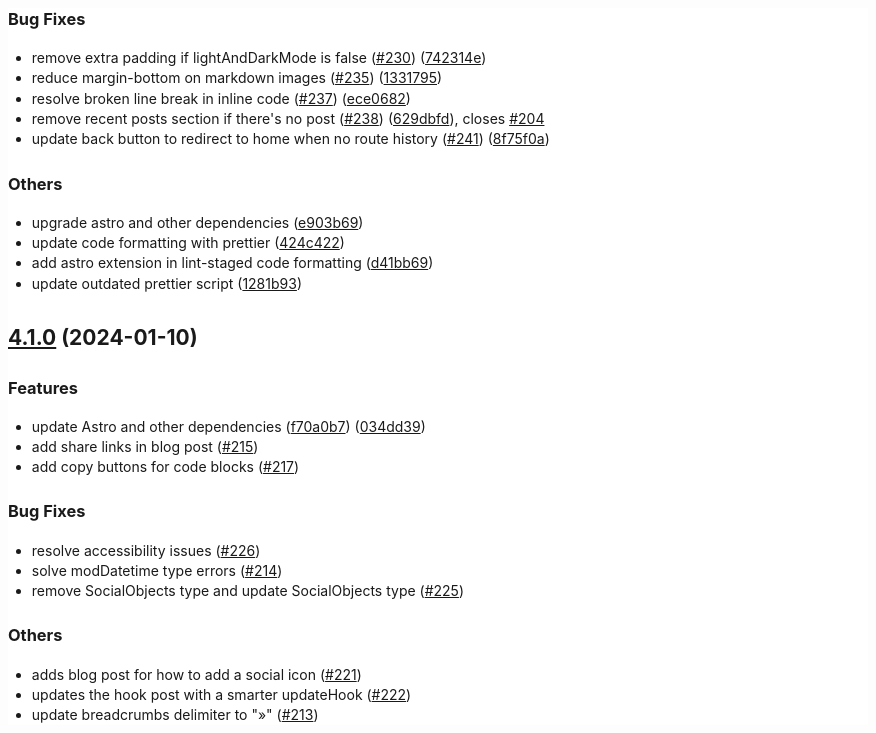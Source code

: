 ### Bug Fixes

* remove extra padding if lightAndDarkMode is false ([#230](https://github.com/satnaing/astro-paper/issues/230)) ([742314e](https://github.com/satnaing/astro-paper/commit/742314e0ac350a70ce1cc256e858c8de9c9153f6))
* reduce margin-bottom on markdown images ([#235](https://github.com/satnaing/astro-paper/issues/235)) ([1331795](https://github.com/satnaing/astro-paper/commit/1331795a4965aab5c47581c223f32f3ea2cd71ab))
* resolve broken line break in inline code ([#237](https://github.com/satnaing/astro-paper/issues/237)) ([ece0682](https://github.com/satnaing/astro-paper/commit/ece0682adce387f2a169185680cdf372a457e938))
* remove recent posts section if there's no post ([#238](https://github.com/satnaing/astro-paper/issues/238)) ([629dbfd](https://github.com/satnaing/astro-paper/commit/629dbfda5b99a71e629dbbf1845c3ceba5ac97e0)), closes [#204](https://github.com/satnaing/astro-paper/issues/204)
* update back button to redirect to home when no route history ([#241](https://github.com/satnaing/astro-paper/issues/241)) ([8f75f0a](https://github.com/satnaing/astro-paper/commit/8f75f0a5e75778a60e8030bb45b19289c0af502e))

### Others

* upgrade astro and other dependencies ([e903b69](https://github.com/satnaing/astro-paper/commit/e903b699cd947301256de1e62ae0ad2d1dcd3c2b))
* update code formatting with prettier ([424c422](https://github.com/satnaing/astro-paper/commit/424c422392d836516bfbb6004a234a1a57930be1))
* add astro extension in lint-staged code formatting ([d41bb69](https://github.com/satnaing/astro-paper/commit/d41bb69cd8f441caa773a07d911adb3ade54b493))
* update outdated prettier script ([1281b93](https://github.com/satnaing/astro-paper/commit/1281b9340a6bebd67628a8d4c56f318701ffde47))

## [4.1.0](https://github.com/satnaing/astro-paper/compare/v4.0.0...v4.1.0) (2024-01-10)

### Features

* update Astro and other dependencies ([f70a0b7](https://github.com/satnaing/astro-paper/commit/f70a0b78ed44350f6d1b00153ea0cc5b7d285043)) ([034dd39](https://github.com/satnaing/astro-paper/commit/034dd394abd4df5cb95fcfe975749cc535a6c05c))
* add share links in blog post ([#215](https://github.com/satnaing/astro-paper/issues/215))
* add copy buttons for code blocks ([#217](https://github.com/satnaing/astro-paper/issues/217))

### Bug Fixes

* resolve accessibility issues ([#226](https://github.com/satnaing/astro-paper/issues/226))
* solve modDatetime type errors ([#214](https://github.com/satnaing/astro-paper/issues/214))
* remove SocialObjects type and update SocialObjects type ([#225](https://github.com/satnaing/astro-paper/issues/225))

### Others

* adds blog post for how to add a social icon ([#221](https://github.com/satnaing/astro-paper/issues/221)) 
* updates the hook post with a smarter updateHook ([#222](https://github.com/satnaing/astro-paper/issues/222))
* update breadcrumbs delimiter to "»" ([#213](https://github.com/satnaing/astro-paper/issues/213))
